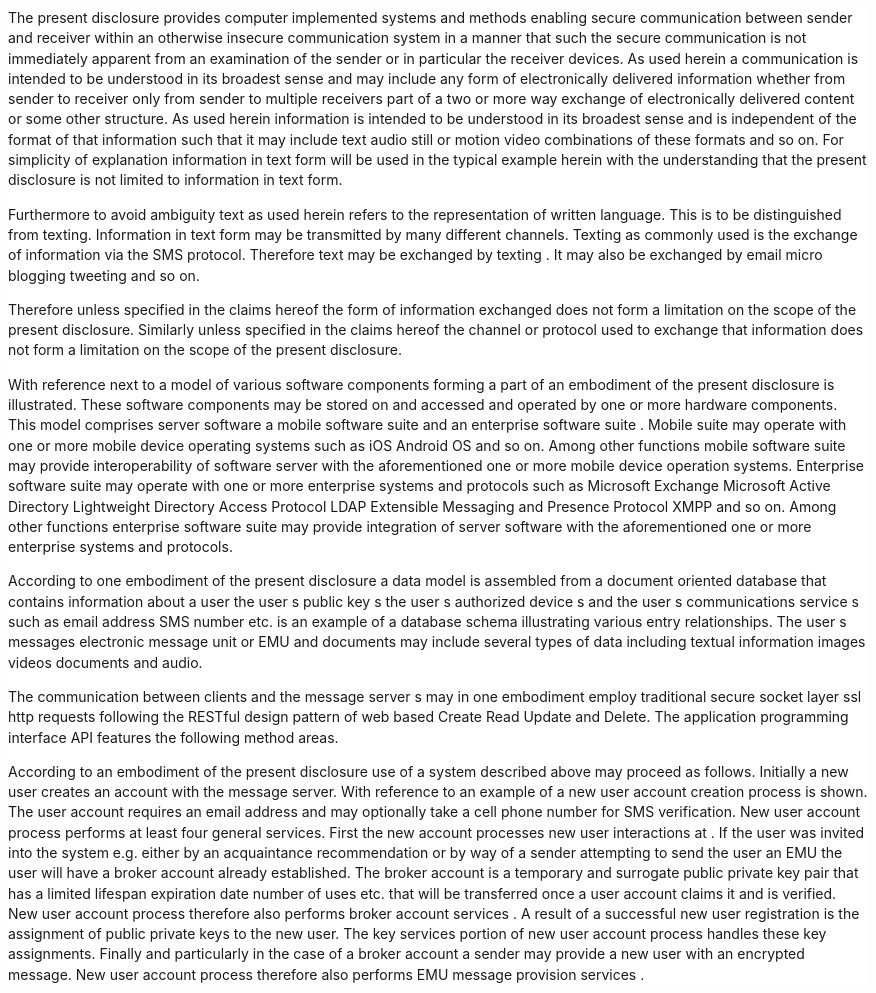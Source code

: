 The present disclosure provides computer implemented systems and methods enabling secure communication between sender and receiver within an otherwise insecure communication system in a manner that such the secure communication is not immediately apparent from an examination of the sender or in particular the receiver devices. As used herein a communication is intended to be understood in its broadest sense and may include any form of electronically delivered information whether from sender to receiver only from sender to multiple receivers part of a two or more way exchange of electronically delivered content or some other structure. As used herein information is intended to be understood in its broadest sense and is independent of the format of that information such that it may include text audio still or motion video combinations of these formats and so on. For simplicity of explanation information in text form will be used in the typical example herein with the understanding that the present disclosure is not limited to information in text form.

Furthermore to avoid ambiguity text as used herein refers to the representation of written language. This is to be distinguished from texting. Information in text form may be transmitted by many different channels. Texting as commonly used is the exchange of information via the SMS protocol. Therefore text may be exchanged by texting . It may also be exchanged by email micro blogging tweeting and so on.

Therefore unless specified in the claims hereof the form of information exchanged does not form a limitation on the scope of the present disclosure. Similarly unless specified in the claims hereof the channel or protocol used to exchange that information does not form a limitation on the scope of the present disclosure.

With reference next to a model of various software components forming a part of an embodiment of the present disclosure is illustrated. These software components may be stored on and accessed and operated by one or more hardware components. This model comprises server software a mobile software suite and an enterprise software suite . Mobile suite may operate with one or more mobile device operating systems such as iOS Android OS and so on. Among other functions mobile software suite may provide interoperability of software server with the aforementioned one or more mobile device operation systems. Enterprise software suite may operate with one or more enterprise systems and protocols such as Microsoft Exchange Microsoft Active Directory Lightweight Directory Access Protocol LDAP Extensible Messaging and Presence Protocol XMPP and so on. Among other functions enterprise software suite may provide integration of server software with the aforementioned one or more enterprise systems and protocols.

According to one embodiment of the present disclosure a data model is assembled from a document oriented database that contains information about a user the user s public key s the user s authorized device s and the user s communications service s such as email address SMS number etc. is an example of a database schema illustrating various entry relationships. The user s messages electronic message unit or EMU and documents may include several types of data including textual information images videos documents and audio.

The communication between clients and the message server s may in one embodiment employ traditional secure socket layer ssl http requests following the RESTful design pattern of web based Create Read Update and Delete. The application programming interface API features the following method areas.

According to an embodiment of the present disclosure use of a system described above may proceed as follows. Initially a new user creates an account with the message server. With reference to an example of a new user account creation process is shown. The user account requires an email address and may optionally take a cell phone number for SMS verification. New user account process performs at least four general services. First the new account processes new user interactions at . If the user was invited into the system e.g. either by an acquaintance recommendation or by way of a sender attempting to send the user an EMU the user will have a broker account already established. The broker account is a temporary and surrogate public private key pair that has a limited lifespan expiration date number of uses etc. that will be transferred once a user account claims it and is verified. New user account process therefore also performs broker account services . A result of a successful new user registration is the assignment of public private keys to the new user. The key services portion of new user account process handles these key assignments. Finally and particularly in the case of a broker account a sender may provide a new user with an encrypted message. New user account process therefore also performs EMU message provision services .
